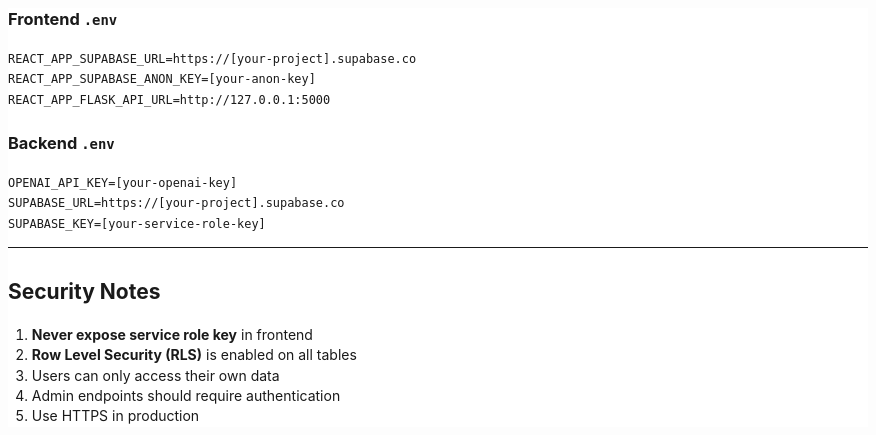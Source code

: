 ### Frontend `.env`
```
REACT_APP_SUPABASE_URL=https://[your-project].supabase.co
REACT_APP_SUPABASE_ANON_KEY=[your-anon-key]
REACT_APP_FLASK_API_URL=http://127.0.0.1:5000
```

### Backend `.env`
```
OPENAI_API_KEY=[your-openai-key]
SUPABASE_URL=https://[your-project].supabase.co
SUPABASE_KEY=[your-service-role-key]
```

---

## Security Notes

1. **Never expose service role key** in frontend
2. **Row Level Security (RLS)** is enabled on all tables
3. Users can only access their own data
4. Admin endpoints should require authentication
5. Use HTTPS in production
